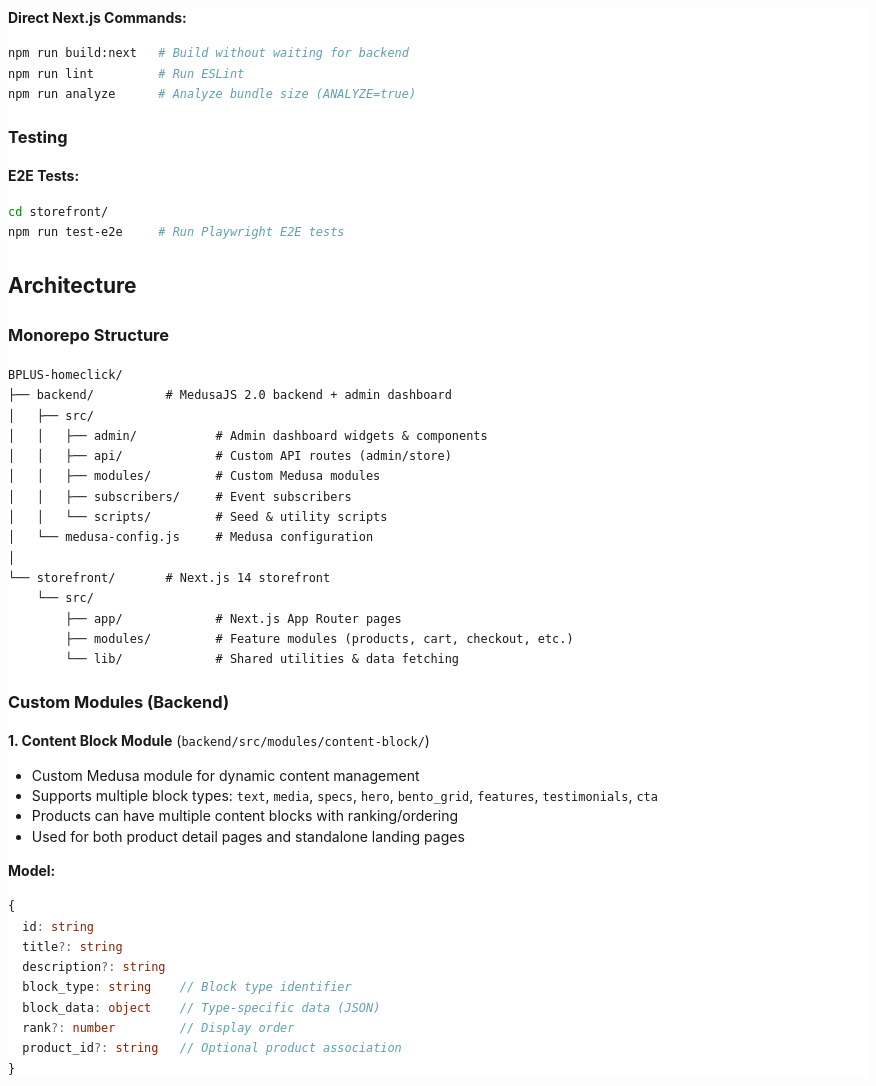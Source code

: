 **Direct Next.js Commands:**
```bash
npm run build:next   # Build without waiting for backend
npm run lint         # Run ESLint
npm run analyze      # Analyze bundle size (ANALYZE=true)
```

### Testing

**E2E Tests:**
```bash
cd storefront/
npm run test-e2e     # Run Playwright E2E tests
```

## Architecture

### Monorepo Structure

```
BPLUS-homeclick/
├── backend/          # MedusaJS 2.0 backend + admin dashboard
│   ├── src/
│   │   ├── admin/           # Admin dashboard widgets & components
│   │   ├── api/             # Custom API routes (admin/store)
│   │   ├── modules/         # Custom Medusa modules
│   │   ├── subscribers/     # Event subscribers
│   │   └── scripts/         # Seed & utility scripts
│   └── medusa-config.js     # Medusa configuration
│
└── storefront/       # Next.js 14 storefront
    └── src/
        ├── app/             # Next.js App Router pages
        ├── modules/         # Feature modules (products, cart, checkout, etc.)
        └── lib/             # Shared utilities & data fetching
```

### Custom Modules (Backend)

**1. Content Block Module** (`backend/src/modules/content-block/`)
- Custom Medusa module for dynamic content management
- Supports multiple block types: `text`, `media`, `specs`, `hero`, `bento_grid`, `features`, `testimonials`, `cta`
- Products can have multiple content blocks with ranking/ordering
- Used for both product detail pages and standalone landing pages

**Model:**
```typescript
{
  id: string
  title?: string
  description?: string
  block_type: string    // Block type identifier
  block_data: object    // Type-specific data (JSON)
  rank?: number         // Display order
  product_id?: string   // Optional product association
}
```
